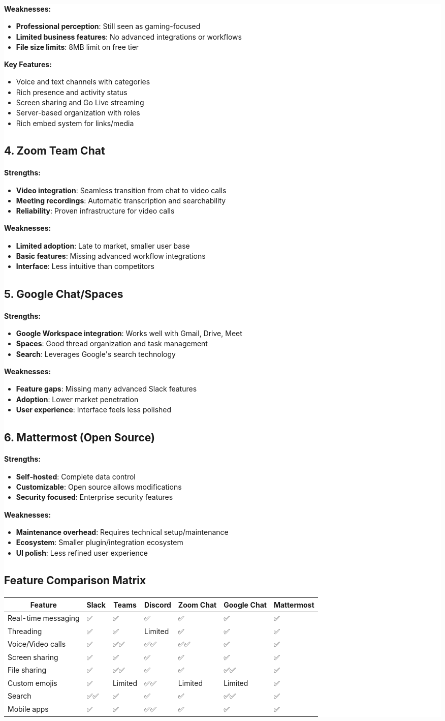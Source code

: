 **Weaknesses:**
- **Professional perception**: Still seen as gaming-focused
- **Limited business features**: No advanced integrations or workflows
- **File size limits**: 8MB limit on free tier

**Key Features:**
- Voice and text channels with categories
- Rich presence and activity status
- Screen sharing and Go Live streaming
- Server-based organization with roles
- Rich embed system for links/media

## 4. Zoom Team Chat
**Strengths:**
- **Video integration**: Seamless transition from chat to video calls
- **Meeting recordings**: Automatic transcription and searchability
- **Reliability**: Proven infrastructure for video calls

**Weaknesses:**
- **Limited adoption**: Late to market, smaller user base
- **Basic features**: Missing advanced workflow integrations
- **Interface**: Less intuitive than competitors

## 5. Google Chat/Spaces
**Strengths:**
- **Google Workspace integration**: Works well with Gmail, Drive, Meet
- **Spaces**: Good thread organization and task management
- **Search**: Leverages Google's search technology

**Weaknesses:**
- **Feature gaps**: Missing many advanced Slack features
- **Adoption**: Lower market penetration
- **User experience**: Interface feels less polished

## 6. Mattermost (Open Source)
**Strengths:**
- **Self-hosted**: Complete data control
- **Customizable**: Open source allows modifications
- **Security focused**: Enterprise security features

**Weaknesses:**
- **Maintenance overhead**: Requires technical setup/maintenance
- **Ecosystem**: Smaller plugin/integration ecosystem
- **UI polish**: Less refined user experience

## Feature Comparison Matrix

| Feature | Slack | Teams | Discord | Zoom Chat | Google Chat | Mattermost |
|---------|-------|--------|---------|-----------|-------------|------------|
| Real-time messaging | ✅ | ✅ | ✅ | ✅ | ✅ | ✅ |
| Threading | ✅ | ✅ | Limited | ✅ | ✅ | ✅ |
| Voice/Video calls | ✅ | ✅✅ | ✅✅ | ✅✅ | ✅ | ✅ |
| Screen sharing | ✅ | ✅ | ✅ | ✅ | ✅ | ✅ |
| File sharing | ✅ | ✅✅ | ✅ | ✅ | ✅✅ | ✅ |
| Custom emojis | ✅ | Limited | ✅✅ | Limited | Limited | ✅ |
| Search | ✅✅ | ✅ | ✅ | ✅ | ✅✅ | ✅ |
| Mobile apps | ✅ | ✅ | ✅✅ | ✅ | ✅ | ✅ |